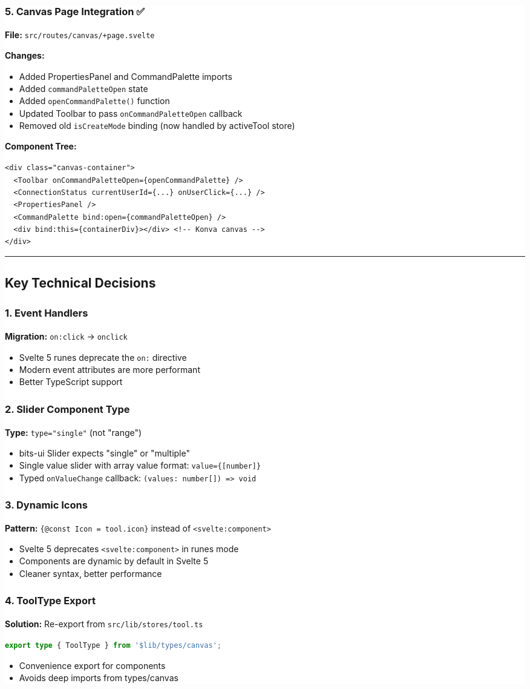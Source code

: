 ### 5. Canvas Page Integration ✅
**File:** `src/routes/canvas/+page.svelte`

**Changes:**
- Added PropertiesPanel and CommandPalette imports
- Added `commandPaletteOpen` state
- Added `openCommandPalette()` function
- Updated Toolbar to pass `onCommandPaletteOpen` callback
- Removed old `isCreateMode` binding (now handled by activeTool store)

**Component Tree:**
```
<div class="canvas-container">
  <Toolbar onCommandPaletteOpen={openCommandPalette} />
  <ConnectionStatus currentUserId={...} onUserClick={...} />
  <PropertiesPanel />
  <CommandPalette bind:open={commandPaletteOpen} />
  <div bind:this={containerDiv}></div> <!-- Konva canvas -->
</div>
```

---

## Key Technical Decisions

### 1. Event Handlers
**Migration:** `on:click` → `onclick`
- Svelte 5 runes deprecate the `on:` directive
- Modern event attributes are more performant
- Better TypeScript support

### 2. Slider Component Type
**Type:** `type="single"` (not "range")
- bits-ui Slider expects "single" or "multiple"
- Single value slider with array value format: `value={[number]}`
- Typed `onValueChange` callback: `(values: number[]) => void`

### 3. Dynamic Icons
**Pattern:** `{@const Icon = tool.icon}` instead of `<svelte:component>`
- Svelte 5 deprecates `<svelte:component>` in runes mode
- Components are dynamic by default in Svelte 5
- Cleaner syntax, better performance

### 4. ToolType Export
**Solution:** Re-export from `src/lib/stores/tool.ts`
```typescript
export type { ToolType } from '$lib/types/canvas';
```
- Convenience export for components
- Avoids deep imports from types/canvas
